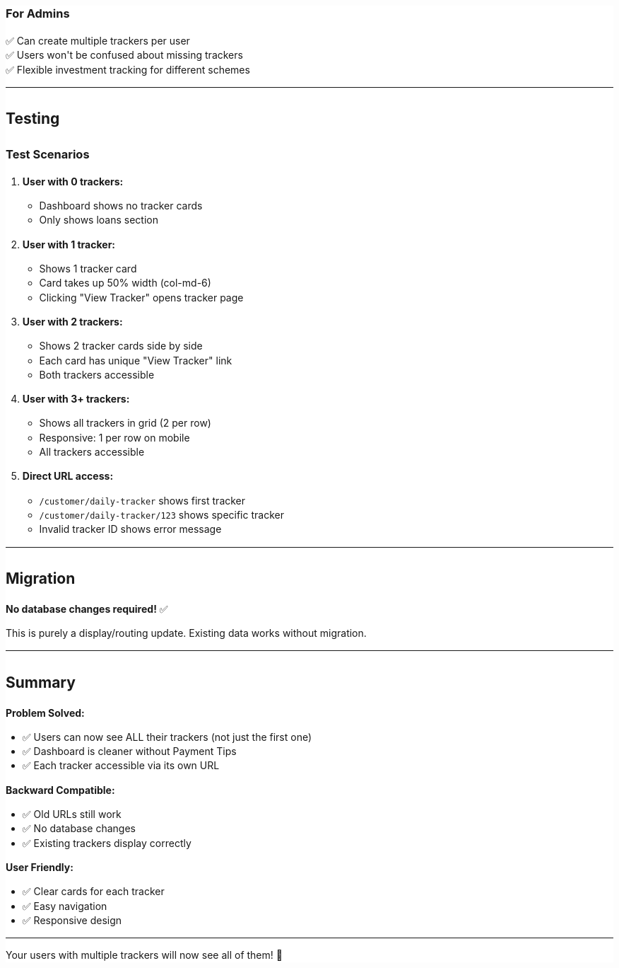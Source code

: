 ### For Admins
✅ Can create multiple trackers per user  
✅ Users won't be confused about missing trackers  
✅ Flexible investment tracking for different schemes  

---

## Testing

### Test Scenarios

1. **User with 0 trackers:**
   - Dashboard shows no tracker cards
   - Only shows loans section

2. **User with 1 tracker:**
   - Shows 1 tracker card
   - Card takes up 50% width (col-md-6)
   - Clicking "View Tracker" opens tracker page

3. **User with 2 trackers:**
   - Shows 2 tracker cards side by side
   - Each card has unique "View Tracker" link
   - Both trackers accessible

4. **User with 3+ trackers:**
   - Shows all trackers in grid (2 per row)
   - Responsive: 1 per row on mobile
   - All trackers accessible

5. **Direct URL access:**
   - `/customer/daily-tracker` shows first tracker
   - `/customer/daily-tracker/123` shows specific tracker
   - Invalid tracker ID shows error message

---

## Migration

**No database changes required!** ✅

This is purely a display/routing update. Existing data works without migration.

---

## Summary

**Problem Solved:**
- ✅ Users can now see ALL their trackers (not just the first one)
- ✅ Dashboard is cleaner without Payment Tips
- ✅ Each tracker accessible via its own URL

**Backward Compatible:**
- ✅ Old URLs still work
- ✅ No database changes
- ✅ Existing trackers display correctly

**User Friendly:**
- ✅ Clear cards for each tracker
- ✅ Easy navigation
- ✅ Responsive design

---

Your users with multiple trackers will now see all of them! 🎉

